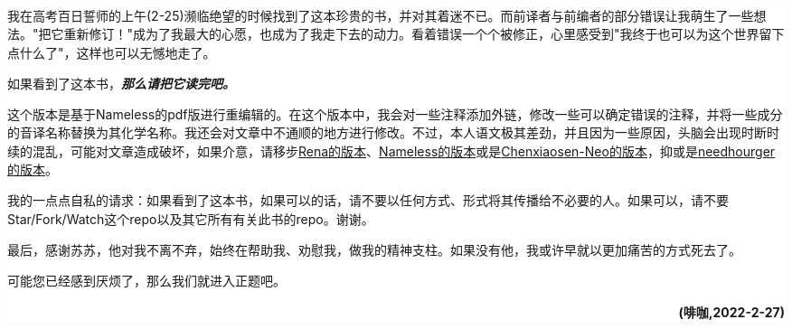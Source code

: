 我在高考百日誓师的上午(2-25)濒临绝望的时候找到了这本珍贵的书，并对其着迷不已。而前译者与前编者的部分错误让我萌生了一些想法。"把它重新修订！"成为了我最大的心愿，也成为了我走下去的动力。看着错误一个个被修正，心里感受到"我终于也可以为这个世界留下点什么了"，这样也可以无憾地走了。

如果看到了这本书，<i><b>那么请把它读完吧。</b></i>

这个版本是基于Nameless的pdf版进行重编辑的。在这个版本中，我会对一些注释添加外链，修改一些可以确定错误的注释，并将一些成分的音译名称替换为其化学名称。我还会对文章中不通顺的地方进行修改。不过，本人语文极其差劲，并且因为一些原因，头脑会出现时断时续的混乱，可能对文章造成破坏，如果介意，请移步[Rena的版本](https://github.com/YuriMiller/CompleteSuicideManual-Zh_CN)、[Nameless的版本](https://github.com/Nameless-284/Completely_Suicide_Manual)或是[Chenxiaosen-Neo的版本](https://github.com/Chenxiaosen-Neo/CompleteSuicideManual2022)，抑或是[needhourger的版本](https://github.com/needhourger/Completely_Suicide_Manual)。

我的一点点自私的请求：如果看到了这本书，如果可以的话，请不要以任何方式、形式将其传播给不必要的人。如果可以，请不要Star/Fork/Watch这个repo以及其它所有有关此书的repo。谢谢。

最后，感谢苏苏，他对我不离不弃，始终在帮助我、劝慰我，做我的精神支柱。如果没有他，我或许早就以更加痛苦的方式死去了。

可能您已经感到厌烦了，那么我们就进入正题吧。

<p align="right"><b>(啡咖,2022-2-27)</b></p>